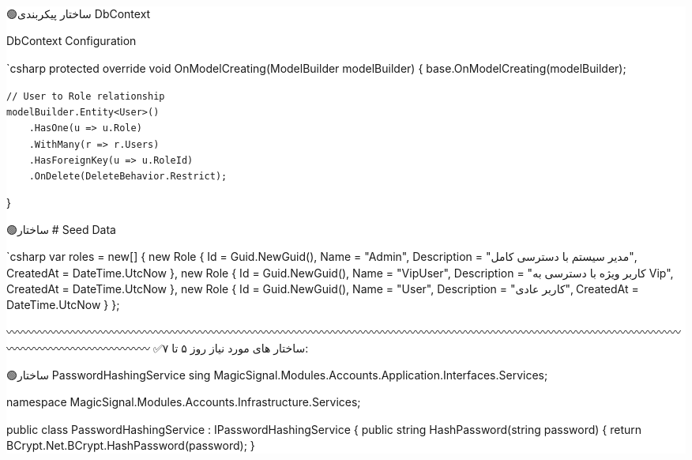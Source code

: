 
🟢ساختار پیکربندی DbContext

DbContext Configuration

`csharp
protected override void OnModelCreating(ModelBuilder modelBuilder)
{
base.OnModelCreating(modelBuilder);

    // User to Role relationship
    modelBuilder.Entity<User>()
        .HasOne(u => u.Role)
        .WithMany(r => r.Users)
        .HasForeignKey(u => u.RoleId)
        .OnDelete(DeleteBehavior.Restrict);
}


🟢ساختار # Seed Data

`csharp
var roles = new[]
{
new Role
{
Id = Guid.NewGuid(),
Name = "Admin",
Description = "مدیر سیستم با دسترسی کامل",
CreatedAt = DateTime.UtcNow
},
new Role
{
Id = Guid.NewGuid(),
Name = "VipUser",
Description = "کاربر ویژه با دسترسی به Vip",
CreatedAt = DateTime.UtcNow
},
new Role
{
Id = Guid.NewGuid(),
Name = "User",
Description = "کاربر عادی",
CreatedAt = DateTime.UtcNow
}
};

〰〰〰〰〰〰〰〰〰〰〰〰〰〰〰〰〰〰〰〰〰〰〰〰〰〰〰〰〰〰〰〰〰〰〰〰〰〰〰〰〰〰〰〰〰〰〰〰〰〰〰〰〰〰〰〰〰〰〰〰〰〰〰〰〰〰〰〰〰〰〰〰〰〰
✅ساختار های مورد نیاز روز ۵ تا ۷:

🟢ساختار PasswordHashingService
sing MagicSignal.Modules.Accounts.Application.Interfaces.Services;

namespace MagicSignal.Modules.Accounts.Infrastructure.Services;

public class PasswordHashingService : IPasswordHashingService
{
   public string HashPassword(string password)
   {
     return BCrypt.Net.BCrypt.HashPassword(password);
   }
